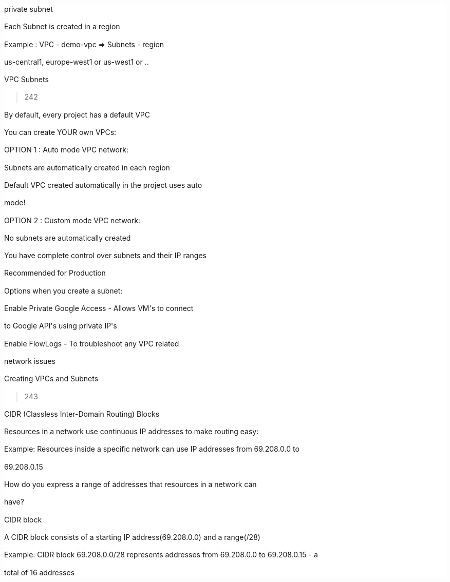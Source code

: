 private subnet 

Each Subnet is created in a region 

Example  : VPC - demo-vpc => Subnets - region 

us-central1, europe-west1 or us-west1 or .. 

VPC Subnets 

> 242

By default, every project has a default VPC 

You can create YOUR own VPCs: 

OPTION 1 : Auto mode VPC network: 

Subnets are automatically created in each region 

Default VPC created automatically in the project uses auto 

mode! 

OPTION 2 : Custom mode VPC network: 

No subnets are automatically created 

You have complete control over subnets and their IP ranges 

Recommended for Production 

Options when you create a subnet: 

Enable  Private Google Access  - Allows VM's to connect 

to Google API's using private IP's 

Enable  FlowLogs  - To troubleshoot any VPC related 

network issues 

Creating VPCs and Subnets 

> 243

CIDR (Classless Inter-Domain Routing) Blocks 

Resources in a network use continuous IP addresses to make routing easy: 

Example: Resources inside a specific network can use IP addresses from 69.208.0.0 to 

69.208.0.15 

How do you express a  range of addresses  that resources in a network can 

have? 

CIDR block 

A CIDR block  consists of a  starting IP address(69.208.0.0)  and a  range(/28) 

Example: CIDR block 69.208.0.0/28 represents addresses from 69.208.0.0 to 69.208.0.15 - a 

total of 16 addresses 

